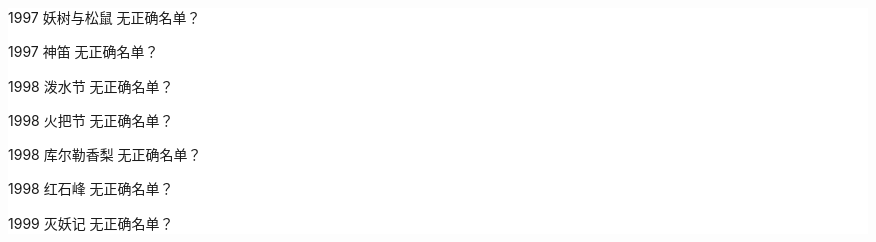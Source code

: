 1997 妖树与松鼠
无正确名单？

1997 神笛
无正确名单？

1998 泼水节
无正确名单？

1998 火把节
无正确名单？

1998 库尔勒香梨
无正确名单？

1998 红石峰
无正确名单？

1999 灭妖记
无正确名单？